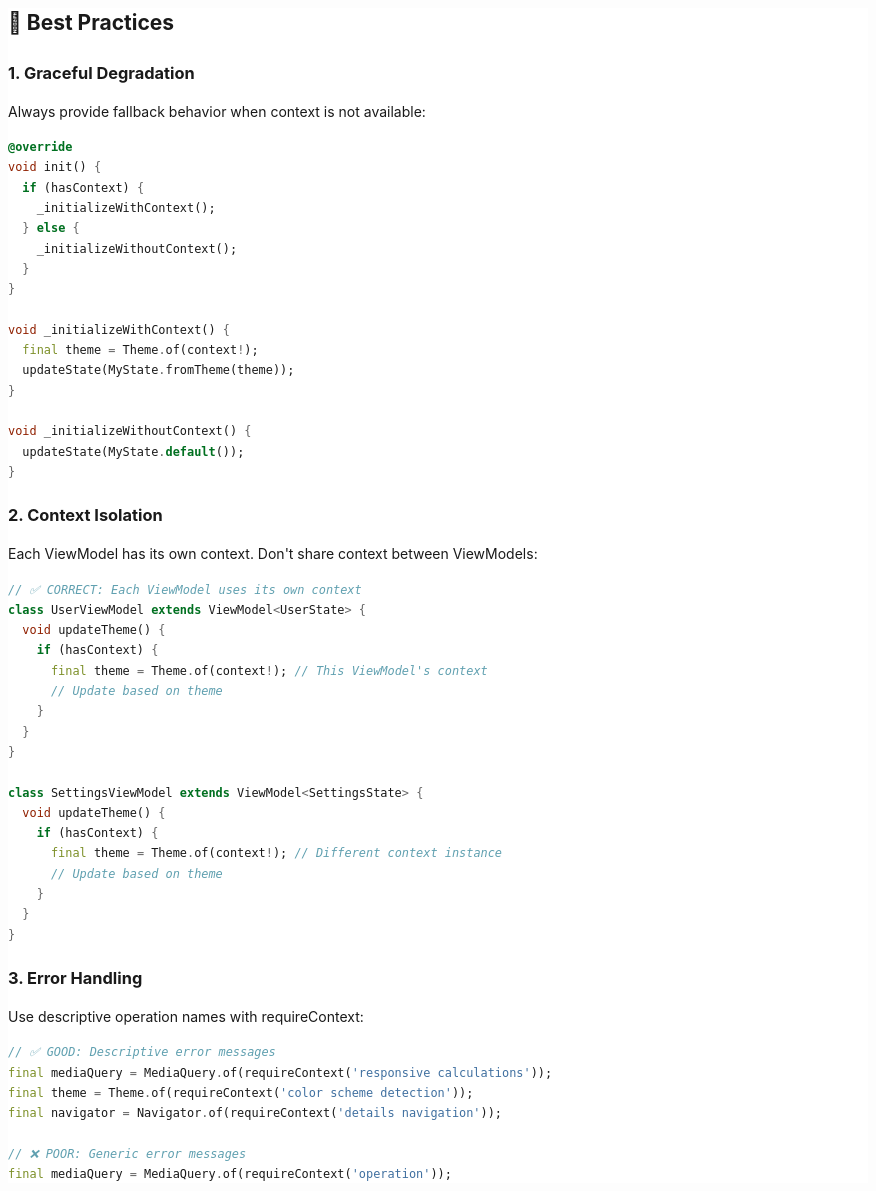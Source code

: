 ## 🎯 Best Practices

### 1. **Graceful Degradation**
Always provide fallback behavior when context is not available:
```dart
@override
void init() {
  if (hasContext) {
    _initializeWithContext();
  } else {
    _initializeWithoutContext();
  }
}

void _initializeWithContext() {
  final theme = Theme.of(context!);
  updateState(MyState.fromTheme(theme));
}

void _initializeWithoutContext() {
  updateState(MyState.default());
}
```

### 2. **Context Isolation**
Each ViewModel has its own context. Don't share context between ViewModels:
```dart
// ✅ CORRECT: Each ViewModel uses its own context
class UserViewModel extends ViewModel<UserState> {
  void updateTheme() {
    if (hasContext) {
      final theme = Theme.of(context!); // This ViewModel's context
      // Update based on theme
    }
  }
}

class SettingsViewModel extends ViewModel<SettingsState> {
  void updateTheme() {
    if (hasContext) {
      final theme = Theme.of(context!); // Different context instance
      // Update based on theme
    }
  }
}
```

### 3. **Error Handling**
Use descriptive operation names with requireContext:
```dart
// ✅ GOOD: Descriptive error messages
final mediaQuery = MediaQuery.of(requireContext('responsive calculations'));
final theme = Theme.of(requireContext('color scheme detection'));
final navigator = Navigator.of(requireContext('details navigation'));

// ❌ POOR: Generic error messages  
final mediaQuery = MediaQuery.of(requireContext('operation'));
```
